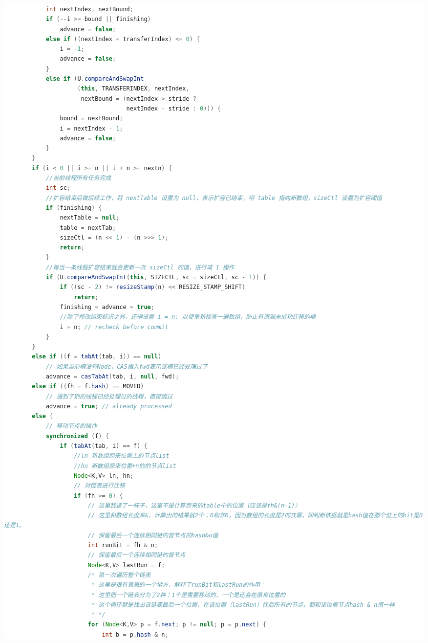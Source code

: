 ```java
            int nextIndex, nextBound;
            if (--i >= bound || finishing)
                advance = false;
            else if ((nextIndex = transferIndex) <= 0) {
                i = -1;
                advance = false;
            }
            else if (U.compareAndSwapInt
                     (this, TRANSFERINDEX, nextIndex,
                      nextBound = (nextIndex > stride ?
                                   nextIndex - stride : 0))) {
                bound = nextBound;
                i = nextIndex - 1;
                advance = false;
            }
        }
        if (i < 0 || i >= n || i + n >= nextn) {
            //当前线程所有任务完成
            int sc;
            //扩容结束后做后续工作，将 nextTable 设置为 null，表示扩容已结束，将 table 指向新数组，sizeCtl 设置为扩容阈值
            if (finishing) {
                nextTable = null;
                table = nextTab;
                sizeCtl = (n << 1) - (n >>> 1);
                return;
            }
            //每当一条线程扩容结束就会更新一次 sizeCtl 的值，进行减 1 操作
            if (U.compareAndSwapInt(this, SIZECTL, sc = sizeCtl, sc - 1)) {
                if ((sc - 2) != resizeStamp(n) << RESIZE_STAMP_SHIFT)
                    return;
                finishing = advance = true;
                //除了修改结束标识之外，还得设置 i = n; 以便重新检查一遍数组，防止有遗漏未成功迁移的桶
                i = n; // recheck before commit
            }
        }
        else if ((f = tabAt(tab, i)) == null)
            // 如果当前槽没有Node，CAS插入fwd表示该槽已经处理过了
            advance = casTabAt(tab, i, null, fwd);
        else if ((fh = f.hash) == MOVED)
            // 遇到了别的线程已经处理过的线程，直接跳过
            advance = true; // already processed
        else {
            // 移动节点的操作
            synchronized (f) {
                if (tabAt(tab, i) == f) {
                    //ln 新数组原来位置上的节点list
                    //hn 新数组原来位置+n的的节点list
                    Node<K,V> ln, hn;
                    // 对链表进行迁移
                    if (fh >= 0) {
                        // 这里我迷了一阵子，这里不是计算原来的table中的位置（应该是fh&(n-1)）
                        // 这里和数组长度来&，计算出的结果就2个：0和非0，因为数组的长度是2的次幂，即判断依据就是hash值在那个位上的bit是0还是1。
                        // 保留最后一个连续相同链的首节点的hash&n值
                        int runBit = fh & n;
                        // 保留最后一个连续相同链的首节点
                        Node<K,V> lastRun = f;
                        /* 第一次遍历整个链表
                         * 这里是很有意思的一个地方，解释了runBit和lastRun的作用：
                         * 这里把一个链表分为了2种：1个是需要移动的，一个是还会在原来位置的
                         * 这个循环就是找出该链表最后一个位置，在该位置（lastRun）往后所有的节点，都和该位置节点hash & n值一样
                         * */
                        for (Node<K,V> p = f.next; p != null; p = p.next) {
                            int b = p.hash & n;
```